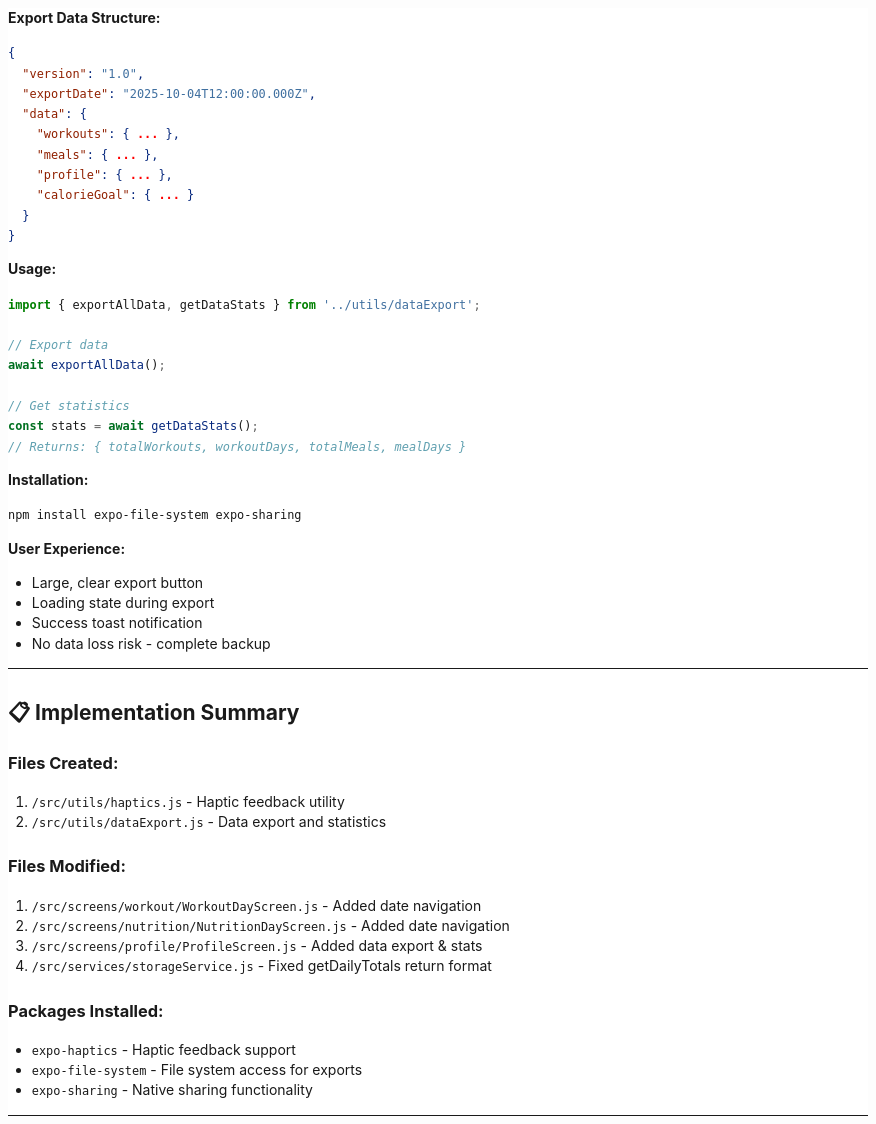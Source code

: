 **Export Data Structure:**
```json
{
  "version": "1.0",
  "exportDate": "2025-10-04T12:00:00.000Z",
  "data": {
    "workouts": { ... },
    "meals": { ... },
    "profile": { ... },
    "calorieGoal": { ... }
  }
}
```

**Usage:**
```javascript
import { exportAllData, getDataStats } from '../utils/dataExport';

// Export data
await exportAllData();

// Get statistics
const stats = await getDataStats();
// Returns: { totalWorkouts, workoutDays, totalMeals, mealDays }
```

**Installation:**
```bash
npm install expo-file-system expo-sharing
```

**User Experience:**
- Large, clear export button
- Loading state during export
- Success toast notification
- No data loss risk - complete backup

---

## 📋 Implementation Summary

### Files Created:
1. `/src/utils/haptics.js` - Haptic feedback utility
2. `/src/utils/dataExport.js` - Data export and statistics

### Files Modified:
1. `/src/screens/workout/WorkoutDayScreen.js` - Added date navigation
2. `/src/screens/nutrition/NutritionDayScreen.js` - Added date navigation
3. `/src/screens/profile/ProfileScreen.js` - Added data export & stats
4. `/src/services/storageService.js` - Fixed getDailyTotals return format

### Packages Installed:
- `expo-haptics` - Haptic feedback support
- `expo-file-system` - File system access for exports
- `expo-sharing` - Native sharing functionality

---
